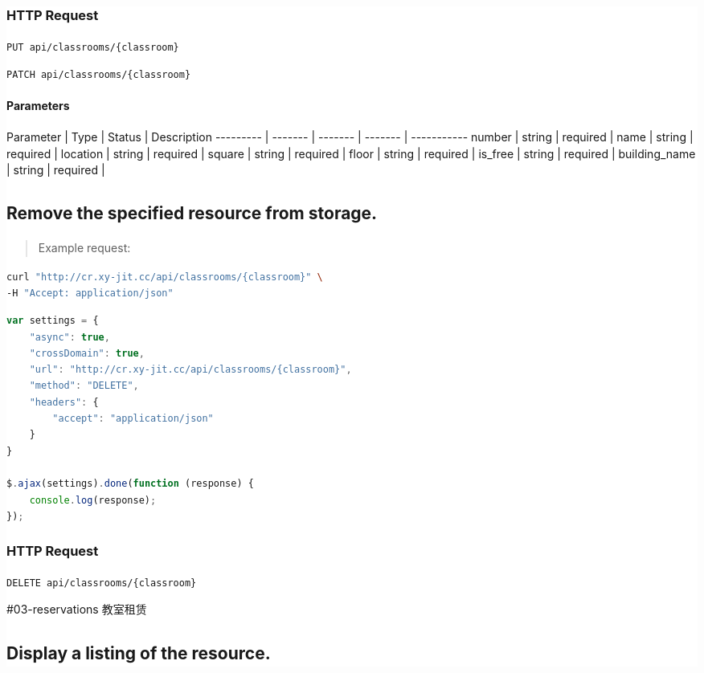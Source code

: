 
### HTTP Request
`PUT api/classrooms/{classroom}`

`PATCH api/classrooms/{classroom}`

#### Parameters

Parameter | Type | Status | Description
--------- | ------- | ------- | ------- | -----------
    number | string |  required  | 
    name | string |  required  | 
    location | string |  required  | 
    square | string |  required  | 
    floor | string |  required  | 
    is_free | string |  required  | 
    building_name | string |  required  | 



## Remove the specified resource from storage.

> Example request:

```bash
curl "http://cr.xy-jit.cc/api/classrooms/{classroom}" \
-H "Accept: application/json"
```

```javascript
var settings = {
    "async": true,
    "crossDomain": true,
    "url": "http://cr.xy-jit.cc/api/classrooms/{classroom}",
    "method": "DELETE",
    "headers": {
        "accept": "application/json"
    }
}

$.ajax(settings).done(function (response) {
    console.log(response);
});
```


### HTTP Request
`DELETE api/classrooms/{classroom}`



#03-reservations
教室租赁

## Display a listing of the resource.
